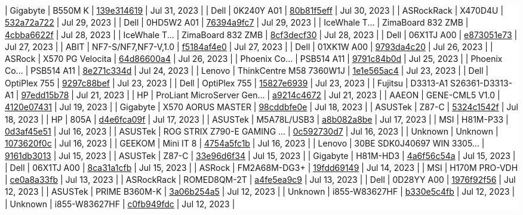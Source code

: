 | Gigabyte      | B550M K                     | [139e314619](https://linux-hardware.org/?probe=139e314619) | Jul 31, 2023 |
| Dell          | 0K240Y A01                  | [80b81f5eff](https://linux-hardware.org/?probe=80b81f5eff) | Jul 30, 2023 |
| ASRockRack    | X470D4U                     | [532a72a722](https://linux-hardware.org/?probe=532a72a722) | Jul 29, 2023 |
| Dell          | 0HD5W2 A01                  | [76394a9fc7](https://linux-hardware.org/?probe=76394a9fc7) | Jul 29, 2023 |
| IceWhale T... | ZimaBoard 832 ZMB           | [4cbba6622f](https://linux-hardware.org/?probe=4cbba6622f) | Jul 28, 2023 |
| IceWhale T... | ZimaBoard 832 ZMB           | [8cf3decf30](https://linux-hardware.org/?probe=8cf3decf30) | Jul 28, 2023 |
| Dell          | 06X1TJ A00                  | [e873051e73](https://linux-hardware.org/?probe=e873051e73) | Jul 27, 2023 |
| ABIT          | NF7-S/NF7,NF7-V,1.0         | [f5184af4e0](https://linux-hardware.org/?probe=f5184af4e0) | Jul 27, 2023 |
| Dell          | 01XK1W A00                  | [9793da4c20](https://linux-hardware.org/?probe=9793da4c20) | Jul 26, 2023 |
| ASRock        | X570 PG Velocita            | [64d86600a4](https://linux-hardware.org/?probe=64d86600a4) | Jul 26, 2023 |
| Phoenix Co... | PSB514 A11                  | [9791c84b0d](https://linux-hardware.org/?probe=9791c84b0d) | Jul 25, 2023 |
| Phoenix Co... | PSB514 A11                  | [8e271c334d](https://linux-hardware.org/?probe=8e271c334d) | Jul 24, 2023 |
| Lenovo        | ThinkCentre M58 7360W1J     | [1e1e565ac4](https://linux-hardware.org/?probe=1e1e565ac4) | Jul 23, 2023 |
| Dell          | OptiPlex 755                | [9297c88bef](https://linux-hardware.org/?probe=9297c88bef) | Jul 23, 2023 |
| Dell          | OptiPlex 755                | [15827e6939](https://linux-hardware.org/?probe=15827e6939) | Jul 23, 2023 |
| Fujitsu       | D3313-A1 S26361-D3313-A1    | [97edd15b78](https://linux-hardware.org/?probe=97edd15b78) | Jul 21, 2023 |
| HP            | ProLiant MicroServer Gen... | [a9214c4672](https://linux-hardware.org/?probe=a9214c4672) | Jul 21, 2023 |
| AAEON         | GENE-CML5 V1.0              | [4120e07431](https://linux-hardware.org/?probe=4120e07431) | Jul 19, 2023 |
| Gigabyte      | X570 AORUS MASTER           | [98cddbfe0e](https://linux-hardware.org/?probe=98cddbfe0e) | Jul 18, 2023 |
| ASUSTek       | Z87-C                       | [5324c1542f](https://linux-hardware.org/?probe=5324c1542f) | Jul 18, 2023 |
| HP            | 805A                        | [d4e6fca09f](https://linux-hardware.org/?probe=d4e6fca09f) | Jul 17, 2023 |
| ASUSTek       | M5A78L/USB3                 | [a8b082a8be](https://linux-hardware.org/?probe=a8b082a8be) | Jul 17, 2023 |
| MSI           | H81M-P33                    | [0d3af45e51](https://linux-hardware.org/?probe=0d3af45e51) | Jul 16, 2023 |
| ASUSTek       | ROG STRIX Z790-E GAMING ... | [0c592730d7](https://linux-hardware.org/?probe=0c592730d7) | Jul 16, 2023 |
| Unknown       | Unknown                     | [1073620f0c](https://linux-hardware.org/?probe=1073620f0c) | Jul 16, 2023 |
| GEEKOM        | Mini IT 8                   | [4754a5fc1b](https://linux-hardware.org/?probe=4754a5fc1b) | Jul 16, 2023 |
| Lenovo        | 30BE SDK0J40697 WIN 3305... | [9161db3013](https://linux-hardware.org/?probe=9161db3013) | Jul 15, 2023 |
| ASUSTek       | Z87-C                       | [33e96d6f34](https://linux-hardware.org/?probe=33e96d6f34) | Jul 15, 2023 |
| Gigabyte      | H81M-HD3                    | [4a6f56c54a](https://linux-hardware.org/?probe=4a6f56c54a) | Jul 15, 2023 |
| Dell          | 06X1TJ A00                  | [8ca31a1cfb](https://linux-hardware.org/?probe=8ca31a1cfb) | Jul 15, 2023 |
| ASRock        | FM2A68M-DG3+                | [19fdd69149](https://linux-hardware.org/?probe=19fdd69149) | Jul 14, 2023 |
| MSI           | H170M PRO-VDH               | [ce0a8a33fb](https://linux-hardware.org/?probe=ce0a8a33fb) | Jul 13, 2023 |
| ASRockRack    | ROMED8QM-2T                 | [a4fe5ea9c9](https://linux-hardware.org/?probe=a4fe5ea9c9) | Jul 13, 2023 |
| Dell          | 0D28YY A00                  | [1976f92f56](https://linux-hardware.org/?probe=1976f92f56) | Jul 12, 2023 |
| ASUSTek       | PRIME B360M-K               | [3a06b254a5](https://linux-hardware.org/?probe=3a06b254a5) | Jul 12, 2023 |
| Unknown       | i855-W83627HF               | [b330e5c4fb](https://linux-hardware.org/?probe=b330e5c4fb) | Jul 12, 2023 |
| Unknown       | i855-W83627HF               | [c0fb949fdc](https://linux-hardware.org/?probe=c0fb949fdc) | Jul 12, 2023 |